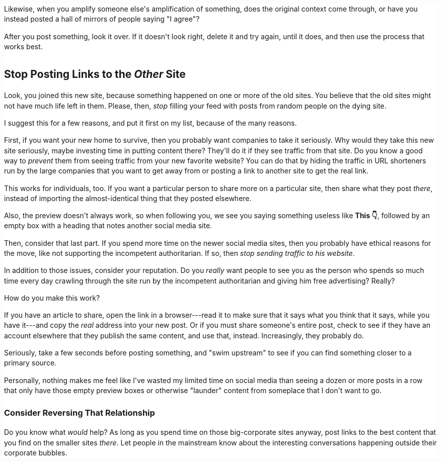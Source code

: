 Likewise, when you amplify someone else's amplification of something, does the original context come through, or have you instead posted a hall of mirrors of people saying "I agree"?

After you post something, look it over.  If it doesn't look right, delete it and try again, until it does, and then use the process that works best.

## Stop Posting Links to the *Other* Site

Look, you joined this new site, because something happened on one or more of the old sites.  You believe that the old sites might not have much life left in them.  Please, then, *stop* filling your feed with posts from random people on the dying site.

I suggest this for a few reasons, and put it first on my list, because of the many reasons.

First, if you want your new home to survive, then you probably want companies to take it seriously.  Why would they take this new site seriously, maybe investing time in putting content there?  They'll do it if they see traffic from that site.  Do you know a good way to *prevent* them from seeing traffic from your new favorite website?  You can do that by hiding the traffic in URL shorteners run by the large companies that you want to get away from or posting a link to another site to get the real link.

This works for individuals, too.  If you want a particular person to share more on a particular site, then share what they post *there*, instead of importing the almost-identical thing that they posted elsewhere.

Also, the preview doesn't always work, so when following you, we see you saying something useless like **This 👇**, followed by an empty box with a heading that notes another social media site.

Then, consider that last part.  If you spend more time on the newer social media sites, then you probably have ethical reasons for the move, like not supporting the incompetent authoritarian.  If so, then *stop sending traffic to his website*.

In addition to those issues, consider your reputation.  Do you *really* want people to see you as the person who spends so much time every day crawling through the site run by the incompetent authoritarian and giving him free advertising?  Really?

How do you make this work?

If you have an article to share, open the link in a browser---read it to make sure that it says what you think that it says, while you have it---and copy the *real* address into your new post.  Or if you must share someone's entire post, check to see if they have an account elsewhere that they publish the same content, and use that, instead.  Increasingly, they probably do.

Seriously, take a few seconds before posting something, and "swim upstream" to see if you can find something closer to a primary source.

Personally, nothing makes me feel like I've wasted my limited time on social media than seeing a dozen or more posts in a row that only have those empty preview boxes or otherwise "launder" content from someplace that I don't want to go.

### Consider Reversing That Relationship

Do you know what *would* help?  As long as you spend time on those big-corporate sites anyway, post links to the best content that you find on the smaller sites *there*.  Let people in the mainstream know about the interesting conversations happening outside their corporate bubbles.
